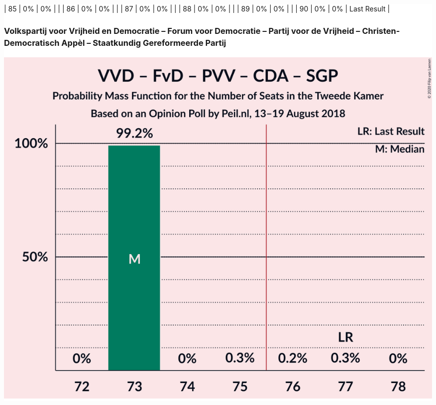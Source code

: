 | 85 | 0% | 0% |  |
| 86 | 0% | 0% |  |
| 87 | 0% | 0% |  |
| 88 | 0% | 0% |  |
| 89 | 0% | 0% |  |
| 90 | 0% | 0% | Last Result |

### Volkspartij voor Vrijheid en Democratie – Forum voor Democratie – Partij voor de Vrijheid – Christen-Democratisch Appèl – Staatkundig Gereformeerde Partij

![Graph with seats probability mass function not yet produced](2018-08-19-Peilnl-coalitions-seats-pmf-vvd–fvd–pvv–cda–sgp.png "Seats Probability Mass Function")
